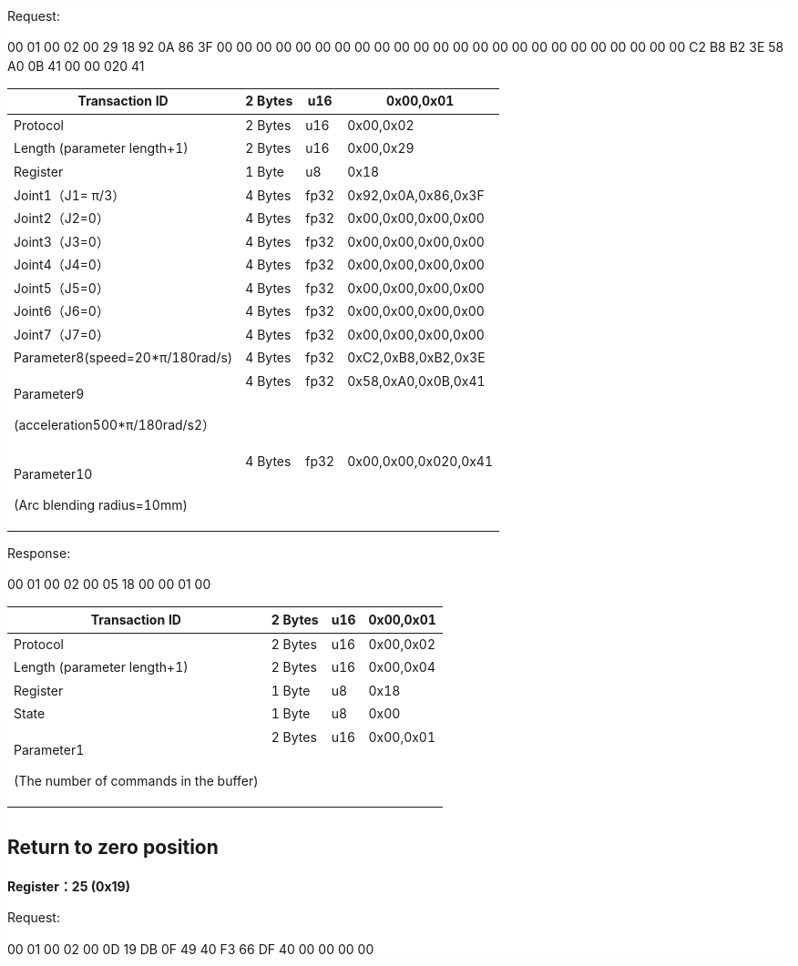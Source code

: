 Request:

00 01 00 02 00 29 18 92 0A 86 3F 00 00 00 00 00 00 00 00 00 00 00 00 00 00 00 00 00 00 00 00 00 00 00 00 C2 B8 B2 3E 58 A0 0B 41 00 00 020 41

| Transaction ID                                        | 2 Bytes | u16  | 0x00,0x01            |
| ----------------------------------------------------- | ------- | ---- | -------------------- |
| Protocol                                              | 2 Bytes | u16  | 0x00,0x02            |
| Length (parameter length+1)                           | 2 Bytes | u16  | 0x00,0x29            |
| Register                                              | 1 Byte  | u8   | 0x18                 |
| Joint1（J1= π/3）                                       | 4 Bytes | fp32 | 0x92,0x0A,0x86,0x3F  |
| Joint2（J2=0）                                          | 4 Bytes | fp32 | 0x00,0x00,0x00,0x00  |
| Joint3（J3=0）                                          | 4 Bytes | fp32 | 0x00,0x00,0x00,0x00  |
| Joint4（J4=0）                                          | 4 Bytes | fp32 | 0x00,0x00,0x00,0x00  |
| Joint5（J5=0）                                          | 4 Bytes | fp32 | 0x00,0x00,0x00,0x00  |
| Joint6（J6=0）                                          | 4 Bytes | fp32 | 0x00,0x00,0x00,0x00  |
| Joint7（J7=0）                                          | 4 Bytes | fp32 | 0x00,0x00,0x00,0x00  |
| Parameter8(speed=20\*π/180rad/s)                      | 4 Bytes | fp32 | 0xC2,0xB8,0xB2,0x3E  |
| <p>Parameter9</p><p>(acceleration500*π/180rad/s2）</p> | 4 Bytes | fp32 | 0x58,0xA0,0x0B,0x41  |
| <p>Parameter10</p><p>(Arc blending radius=10mm)</p>   | 4 Bytes | fp32 | 0x00,0x00,0x020,0x41 |

Response:

00 01 00 02 00 05 18 00 00 01 00

| Transaction ID                                                 | 2 Bytes | u16 | 0x00,0x01 |
| -------------------------------------------------------------- | ------- | --- | --------- |
| Protocol                                                       | 2 Bytes | u16 | 0x00,0x02 |
| Length (parameter length+1)                                    | 2 Bytes | u16 | 0x00,0x04 |
| Register                                                       | 1 Byte  | u8  | 0x18      |
| State                                                          | 1 Byte  | u8  | 0x00      |
| <p>Parameter1</p><p>(The number of commands in the buffer)</p> | 2 Bytes | u16 | 0x00,0x01 |



## Return to zero position

**Register：25 (0x19)**

Request:

00 01 00 02 00 0D 19 DB 0F 49 40 F3 66 DF 40 00 00 00 00
